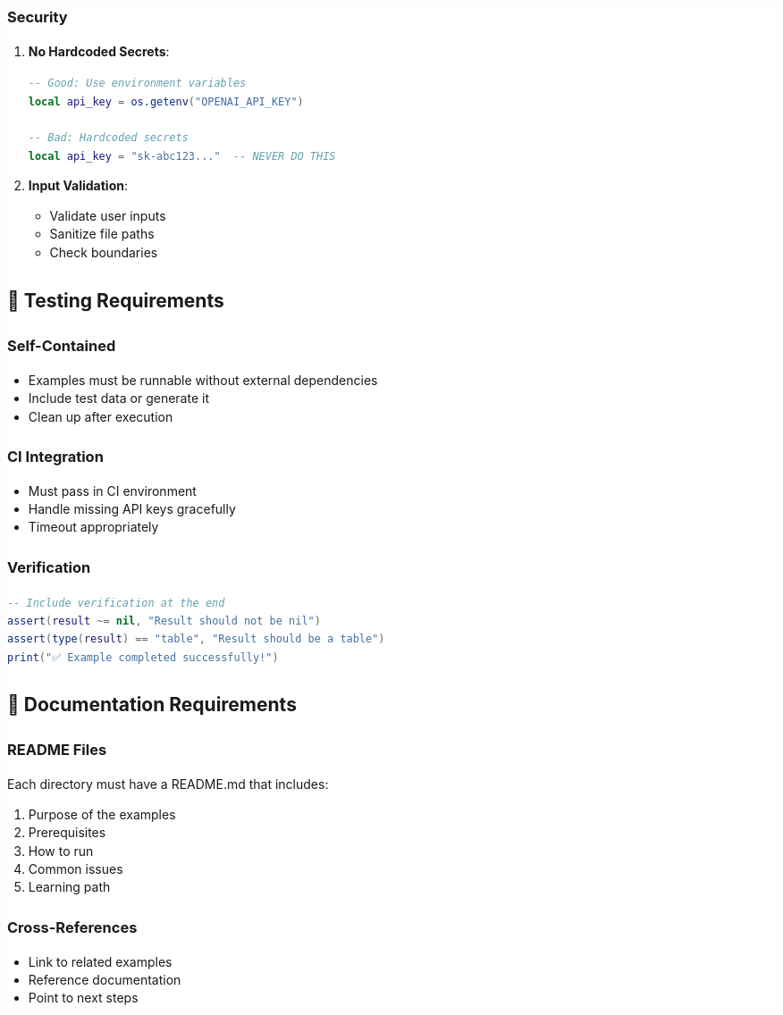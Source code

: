 ### Security
1. **No Hardcoded Secrets**:
   ```lua
   -- Good: Use environment variables
   local api_key = os.getenv("OPENAI_API_KEY")
   
   -- Bad: Hardcoded secrets
   local api_key = "sk-abc123..."  -- NEVER DO THIS
   ```

2. **Input Validation**:
   - Validate user inputs
   - Sanitize file paths
   - Check boundaries

## 🧪 Testing Requirements

### Self-Contained
- Examples must be runnable without external dependencies
- Include test data or generate it
- Clean up after execution

### CI Integration
- Must pass in CI environment
- Handle missing API keys gracefully
- Timeout appropriately

### Verification
```lua
-- Include verification at the end
assert(result ~= nil, "Result should not be nil")
assert(type(result) == "table", "Result should be a table")
print("✅ Example completed successfully!")
```

## 📝 Documentation Requirements

### README Files
Each directory must have a README.md that includes:
1. Purpose of the examples
2. Prerequisites
3. How to run
4. Common issues
5. Learning path

### Cross-References
- Link to related examples
- Reference documentation
- Point to next steps
